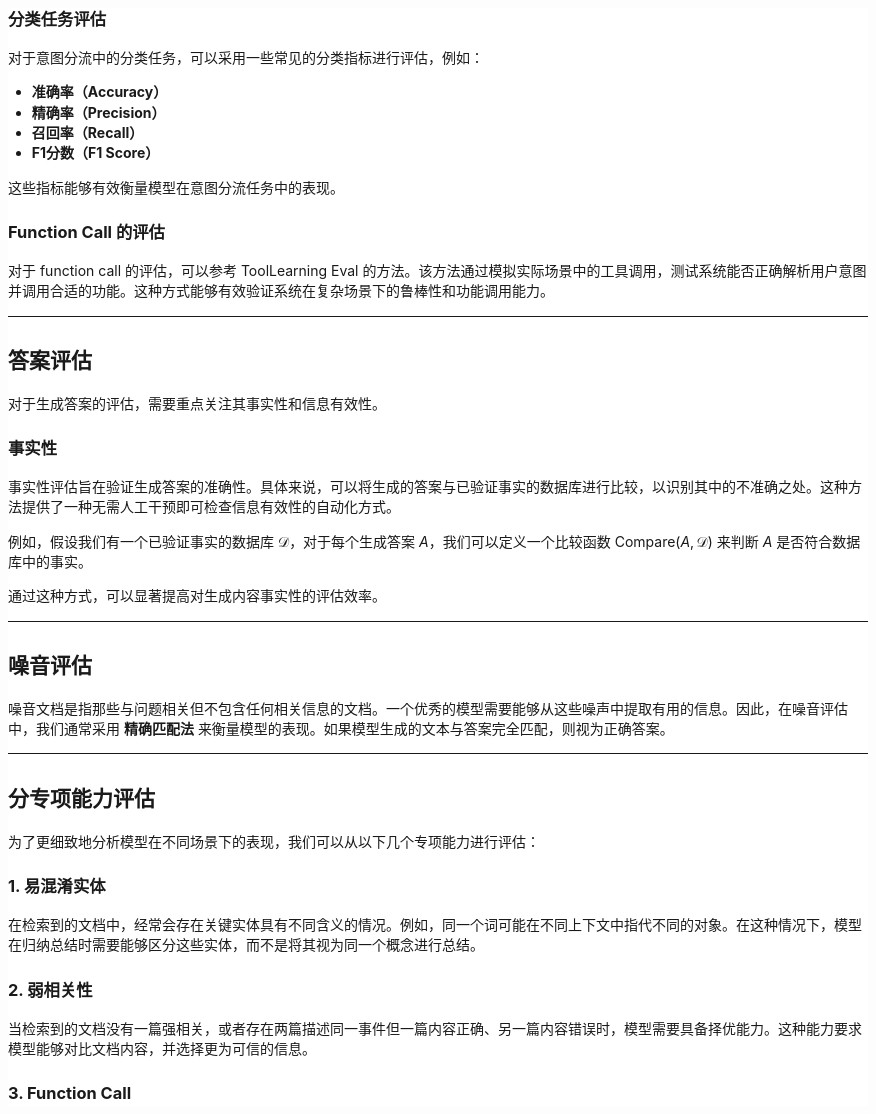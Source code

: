 ### 分类任务评估

对于意图分流中的分类任务，可以采用一些常见的分类指标进行评估，例如：

- **准确率（Accuracy）**
- **精确率（Precision）**
- **召回率（Recall）**
- **F1分数（F1 Score）**

这些指标能够有效衡量模型在意图分流任务中的表现。

### Function Call 的评估

对于 function call 的评估，可以参考 ToolLearning Eval 的方法。该方法通过模拟实际场景中的工具调用，测试系统能否正确解析用户意图并调用合适的功能。这种方式能够有效验证系统在复杂场景下的鲁棒性和功能调用能力。

---

## 答案评估

对于生成答案的评估，需要重点关注其事实性和信息有效性。

### 事实性

事实性评估旨在验证生成答案的准确性。具体来说，可以将生成的答案与已验证事实的数据库进行比较，以识别其中的不准确之处。这种方法提供了一种无需人工干预即可检查信息有效性的自动化方式。

例如，假设我们有一个已验证事实的数据库 $\mathcal{D}$，对于每个生成答案 $A$，我们可以定义一个比较函数 $\text{Compare}(A, \mathcal{D})$ 来判断 $A$ 是否符合数据库中的事实。

通过这种方式，可以显著提高对生成内容事实性的评估效率。


---

## 噪音评估

噪音文档是指那些与问题相关但不包含任何相关信息的文档。一个优秀的模型需要能够从这些噪声中提取有用的信息。因此，在噪音评估中，我们通常采用 **精确匹配法** 来衡量模型的表现。如果模型生成的文本与答案完全匹配，则视为正确答案。

---

## 分专项能力评估

为了更细致地分析模型在不同场景下的表现，我们可以从以下几个专项能力进行评估：

### 1. 易混淆实体

在检索到的文档中，经常会存在关键实体具有不同含义的情况。例如，同一个词可能在不同上下文中指代不同的对象。在这种情况下，模型在归纳总结时需要能够区分这些实体，而不是将其视为同一个概念进行总结。

### 2. 弱相关性

当检索到的文档没有一篇强相关，或者存在两篇描述同一事件但一篇内容正确、另一篇内容错误时，模型需要具备择优能力。这种能力要求模型能够对比文档内容，并选择更为可信的信息。

### 3. Function Call
